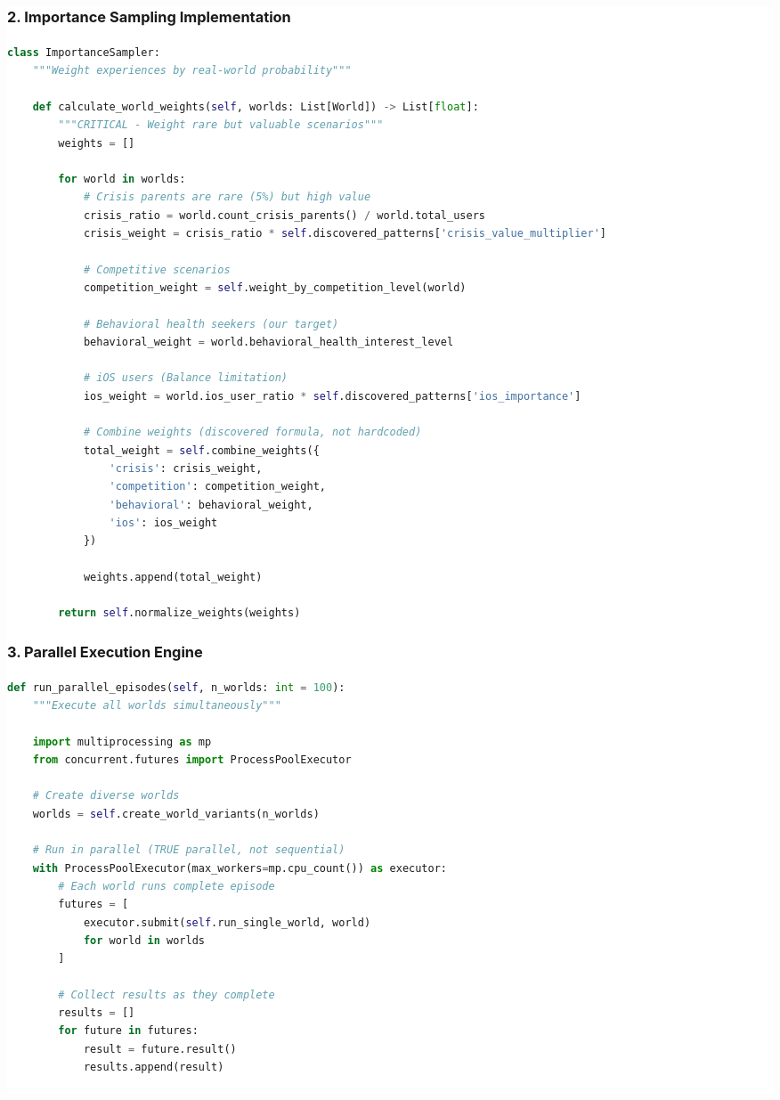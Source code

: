```python
```

### 2. Importance Sampling Implementation
```python
class ImportanceSampler:
    """Weight experiences by real-world probability"""
    
    def calculate_world_weights(self, worlds: List[World]) -> List[float]:
        """CRITICAL - Weight rare but valuable scenarios"""
        weights = []
        
        for world in worlds:
            # Crisis parents are rare (5%) but high value
            crisis_ratio = world.count_crisis_parents() / world.total_users
            crisis_weight = crisis_ratio * self.discovered_patterns['crisis_value_multiplier']
            
            # Competitive scenarios
            competition_weight = self.weight_by_competition_level(world)
            
            # Behavioral health seekers (our target)
            behavioral_weight = world.behavioral_health_interest_level
            
            # iOS users (Balance limitation)
            ios_weight = world.ios_user_ratio * self.discovered_patterns['ios_importance']
            
            # Combine weights (discovered formula, not hardcoded)
            total_weight = self.combine_weights({
                'crisis': crisis_weight,
                'competition': competition_weight,
                'behavioral': behavioral_weight,
                'ios': ios_weight
            })
            
            weights.append(total_weight)
            
        return self.normalize_weights(weights)
```

### 3. Parallel Execution Engine
```python
def run_parallel_episodes(self, n_worlds: int = 100):
    """Execute all worlds simultaneously"""
    
    import multiprocessing as mp
    from concurrent.futures import ProcessPoolExecutor
    
    # Create diverse worlds
    worlds = self.create_world_variants(n_worlds)
    
    # Run in parallel (TRUE parallel, not sequential)
    with ProcessPoolExecutor(max_workers=mp.cpu_count()) as executor:
        # Each world runs complete episode
        futures = [
            executor.submit(self.run_single_world, world)
            for world in worlds
        ]
        
        # Collect results as they complete
        results = []
        for future in futures:
            result = future.result()
            results.append(result)
            
```